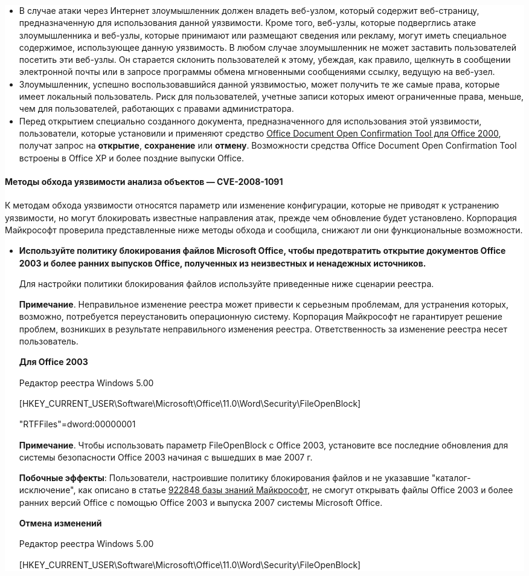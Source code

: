 -   В случае атаки через Интернет злоумышленник должен владеть веб-узлом, который содержит веб-страницу, предназначенную для использования данной уязвимости. Кроме того, веб-узлы, которые подверглись атаке злоумышленника и веб-узлы, которые принимают или размещают сведения или рекламу, могут иметь специальное содержимое, использующее данную уязвимость. В любом случае злоумышленник не может заставить пользователей посетить эти веб-узлы. Он старается склонить пользователей к этому, убеждая, как правило, щелкнуть в сообщении электронной почты или в запросе программы обмена мгновенными сообщениями ссылку, ведущую на веб-узел.  
-   Злоумышленник, успешно воспользовавшийся данной уязвимостью, может получить те же самые права, которые имеет локальный пользователь. Риск для пользователей, учетные записи которых имеют ограниченные права, меньше, чем для пользователей, работающих с правами администратора.  
-   Перед открытием специально созданного документа, предназначенного для использования этой уязвимости, пользователи, которые установили и применяют средство [Office Document Open Confirmation Tool для Office 2000](http://www.microsoft.com/downloads/details.aspx?familyid=8b5762d2-077f-4031-9ee6-c9538e9f2a2f), получат запрос на **открытие**, **сохранение** или **отмену**. Возможности средства Office Document Open Confirmation Tool встроены в Office XP и более поздние выпуски Office.
  
#### Методы обхода уязвимости анализа объектов — CVE-2008-1091
  
К методам обхода уязвимости относятся параметр или изменение конфигурации, которые не приводят к устранению уязвимости, но могут блокировать известные направления атак, прежде чем обновление будет установлено. Корпорация Майкрософт проверила представленные ниже методы обхода и сообщила, снижают ли они функциональные возможности.
  
-   **Используйте политику блокирования файлов Microsoft Office, чтобы предотвратить открытие документов Office 2003 и более ранних выпусков Office, полученных из неизвестных и ненадежных источников.**
  
    Для настройки политики блокирования файлов используйте приведенные ниже сценарии реестра.
  
    **Примечание**. Неправильное изменение реестра может привести к серьезным проблемам, для устранения которых, возможно, потребуется переустановить операционную систему. Корпорация Майкрософт не гарантирует решение проблем, возникших в результате неправильного изменения реестра. Ответственность за изменение реестра несет пользователь.
  
    **Для Office 2003**
  
    Редактор реестра Windows 5.00
  
    \[HKEY\_CURRENT\_USER\\Software\\Microsoft\\Office\\11.0\\Word\\Security\\FileOpenBlock\]
  
    "RTFFiles"=dword:00000001
  
    **Примечание**. Чтобы использовать параметр FileOpenBlock с Office 2003, установите все последние обновления для системы безопасности Office 2003 начиная с вышедших в мае 2007 г.
  
    **Побочные эффекты**: Пользователи, настроившие политику блокирования файлов и не указавшие "каталог-исключение", как описано в статье [922848 базы знаний Майкрософт](http://support.microsoft.com/kb/922848), не смогут открывать файлы Office 2003 и более ранних версий Office с помощью Office 2003 и выпуска 2007 системы Microsoft Office.
  
    **Отмена изменений**
  
    Редактор реестра Windows 5.00
  
    \[HKEY\_CURRENT\_USER\\Software\\Microsoft\\Office\\11.0\\Word\\Security\\FileOpenBlock\]
  